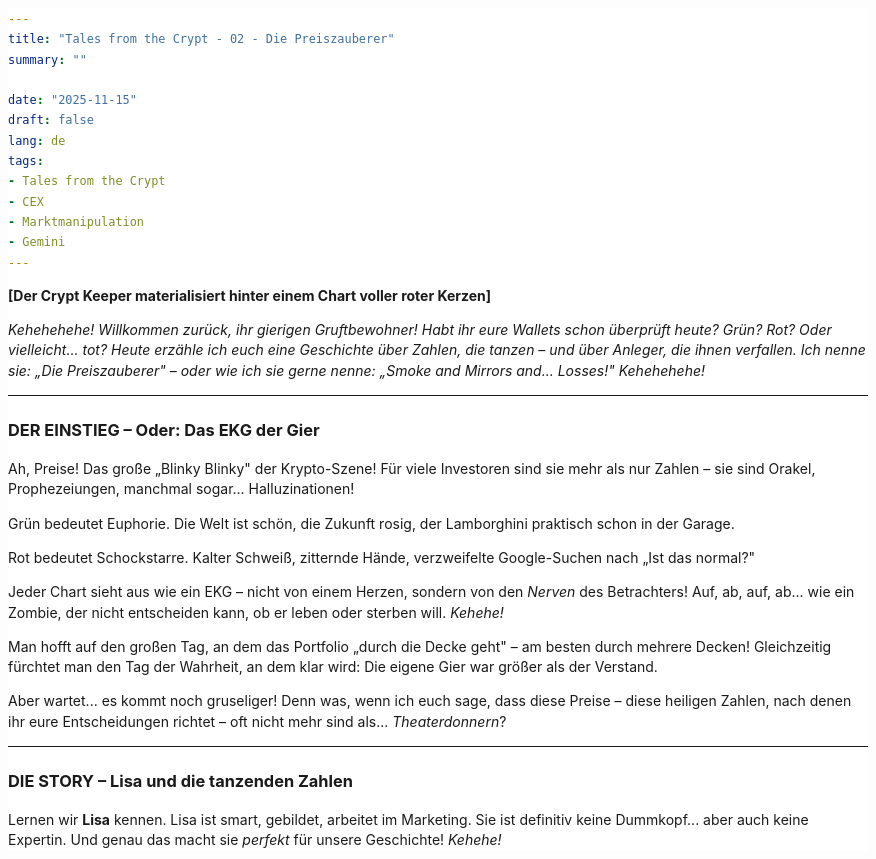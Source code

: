 ```yaml
---
title: "Tales from the Crypt - 02 - Die Preiszauberer"
summary: ""

date: "2025-11-15"
draft: false
lang: de
tags:
- Tales from the Crypt
- CEX
- Marktmanipulation
- Gemini
---
```



**[Der Crypt Keeper materialisiert hinter einem Chart voller roter Kerzen]**

*Kehehehehe! Willkommen zurück, ihr gierigen Gruftbewohner! Habt ihr eure Wallets schon überprüft heute? Grün? Rot? Oder vielleicht... tot? Heute erzähle ich euch eine Geschichte über Zahlen, die tanzen – und über Anleger, die ihnen verfallen. Ich nenne sie: „Die Preiszauberer" – oder wie ich sie gerne nenne: „Smoke and Mirrors and... Losses!" Kehehehehe!*

---

### DER EINSTIEG – Oder: Das EKG der Gier

Ah, Preise! Das große „Blinky Blinky" der Krypto-Szene! Für viele Investoren sind sie mehr als nur Zahlen – sie sind Orakel, Prophezeiungen, manchmal sogar... Halluzinationen!

Grün bedeutet Euphorie. Die Welt ist schön, die Zukunft rosig, der Lamborghini praktisch schon in der Garage.

Rot bedeutet Schockstarre. Kalter Schweiß, zitternde Hände, verzweifelte Google-Suchen nach „Ist das normal?"

Jeder Chart sieht aus wie ein EKG – nicht von einem Herzen, sondern von den *Nerven* des Betrachters! Auf, ab, auf, ab... wie ein Zombie, der nicht entscheiden kann, ob er leben oder sterben will. *Kehehe!*

Man hofft auf den großen Tag, an dem das Portfolio „durch die Decke geht" – am besten durch mehrere Decken! Gleichzeitig fürchtet man den Tag der Wahrheit, an dem klar wird: Die eigene Gier war größer als der Verstand.

Aber wartet... es kommt noch gruseliger! Denn was, wenn ich euch sage, dass diese Preise – diese heiligen Zahlen, nach denen ihr eure Entscheidungen richtet – oft nicht mehr sind als... *Theaterdonnern*?

---

### DIE STORY – Lisa und die tanzenden Zahlen

Lernen wir **Lisa** kennen. Lisa ist smart, gebildet, arbeitet im Marketing. Sie ist definitiv keine Dummkopf... aber auch keine Expertin. Und genau das macht sie *perfekt* für unsere Geschichte! *Kehehe!*
